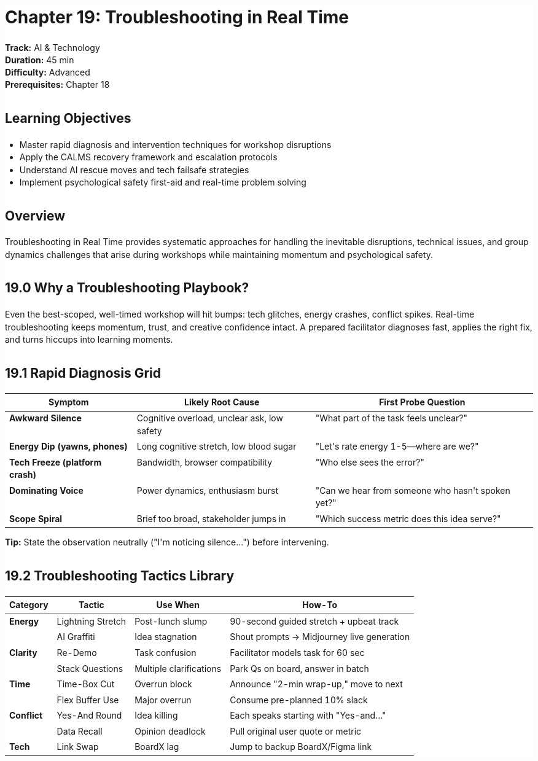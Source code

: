 # Chapter 19: Troubleshooting in Real Time

**Track:** AI & Technology  
**Duration:** 45 min  
**Difficulty:** Advanced  
**Prerequisites:** Chapter 18

## Learning Objectives

- Master rapid diagnosis and intervention techniques for workshop disruptions
- Apply the CALMS recovery framework and escalation protocols
- Understand AI rescue moves and tech failsafe strategies
- Implement psychological safety first-aid and real-time problem solving

## Overview

Troubleshooting in Real Time provides systematic approaches for handling the inevitable disruptions, technical issues, and group dynamics challenges that arise during workshops while maintaining momentum and psychological safety.

## 19.0 Why a Troubleshooting Playbook?

Even the best-scoped, well-timed workshop will hit bumps: tech glitches, energy crashes, conflict spikes. Real-time troubleshooting keeps momentum, trust, and creative confidence intact. A prepared facilitator diagnoses fast, applies the right fix, and turns hiccups into learning moments.

## 19.1 Rapid Diagnosis Grid

| Symptom | Likely Root Cause | First Probe Question |
|---------|-------------------|----------------------|
| **Awkward Silence** | Cognitive overload, unclear ask, low safety | "What part of the task feels unclear?" |
| **Energy Dip (yawns, phones)** | Long cognitive stretch, low blood sugar | "Let's rate energy 1-5—where are we?" |
| **Tech Freeze (platform crash)** | Bandwidth, browser compatibility | "Who else sees the error?" |
| **Dominating Voice** | Power dynamics, enthusiasm burst | "Can we hear from someone who hasn't spoken yet?" |
| **Scope Spiral** | Brief too broad, stakeholder jumps in | "Which success metric does this idea serve?" |

**Tip:** State the observation neutrally ("I'm noticing silence…") before intervening.

## 19.2 Troubleshooting Tactics Library

| Category | Tactic | Use When | How-To |
|----------|--------|----------|--------|
| **Energy** | Lightning Stretch | Post-lunch slump | 90-second guided stretch + upbeat track |
| | AI Graffiti | Idea stagnation | Shout prompts → Midjourney live generation |
| **Clarity** | Re-Demo | Task confusion | Facilitator models task for 60 sec |
| | Stack Questions | Multiple clarifications | Park Qs on board, answer in batch |
| **Time** | Time-Box Cut | Overrun block | Announce "2-min wrap-up," move to next |
| | Flex Buffer Use | Major overrun | Consume pre-planned 10% slack |
| **Conflict** | Yes-And Round | Idea killing | Each speaks starting with "Yes-and…" |
| | Data Recall | Opinion deadlock | Pull original user quote or metric |
| **Tech** | Link Swap | BoardX lag | Jump to backup BoardX/Figma link |